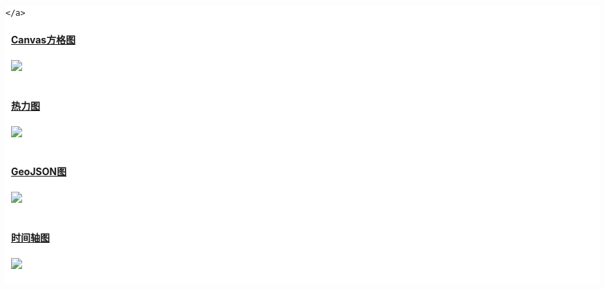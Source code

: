     </a>
  </div>
  <div class="col-xl-4 col-lg-6 col-md-6 col-sm-12 col-xs-24" style="padding: 0px 8px 16px;">
    <a href="https://github.com/AT-UI/feather-font" target="_blank" class="flex flex-middle">
      <at-card style="width: 300px;" :body-style="{ padding: 0 }">
        <h4 slot="title">Canvas方格图</h4>
        <!-- <div slot="extra"><a href="https://github.com/AT-UI/feather-font" target="_blank" class="flex flex-middle">详情</a></div> -->
        <div>
          <img style="width: 100%" src="/static/demos/canvas_grid_layer.png">
        </div>
      </at-card>
    </a>
  </div>
  <div class="col-xl-4 col-lg-6 col-md-6 col-sm-12 col-xs-24" style="padding: 0px 8px 16px;">
    <a href="https://github.com/AT-UI/feather-font" target="_blank" class="flex flex-middle">
      <at-card style="width: 300px;" :body-style="{ padding: 0 }">
        <h4 slot="title">热力图</h4>
        <div>
          <img style="width: 100%" src="/static/demos/heatmap_layer.png">
        </div>
      </at-card>
    </a>
  </div>
  <div class="col-xl-4 col-lg-6 col-md-6 col-sm-12 col-xs-24" style="padding: 0px 8px 16px;">
    <a href="https://github.com/AT-UI/feather-font" target="_blank" class="flex flex-middle">
      <at-card style="width: 300px;" :body-style="{ padding: 0 }">
        <h4 slot="title">GeoJSON图</h4>
        <div>
          <img style="width: 100%" src="/static/demos/geojson_layer.png">
        </div>
      </at-card>
    </a>
  </div>
  <div class="col-xl-4 col-lg-6 col-md-6 col-sm-12 col-xs-24" style="padding: 0px 8px 16px;">
    <a href="https://github.com/AT-UI/feather-font" target="_blank" class="flex flex-middle">
      <at-card style="width: 300px;" :body-style="{ padding: 0 }">
        <h4 slot="title">时间轴图</h4>
        <div>
          <img style="width: 100%" src="/static/demos/timeline_layer.png">
        </div>
      </at-card>
    </a>
  </div>
</div>
